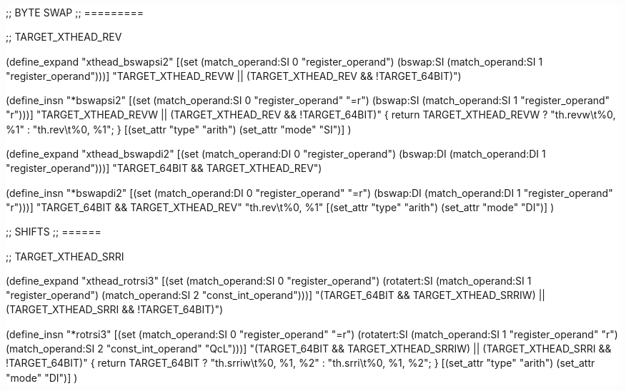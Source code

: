 ;; BYTE SWAP
;; =========

;; TARGET_XTHEAD_REV

(define_expand "xthead_bswapsi2"
  [(set (match_operand:SI           0 "register_operand")
	(bswap:SI (match_operand:SI 1 "register_operand")))]
  "TARGET_XTHEAD_REVW || (TARGET_XTHEAD_REV && !TARGET_64BIT)")

(define_insn "*bswapsi2"
  [(set (match_operand:SI           0 "register_operand" "=r")
	(bswap:SI (match_operand:SI 1 "register_operand" "r")))]
  "TARGET_XTHEAD_REVW || (TARGET_XTHEAD_REV && !TARGET_64BIT)"
  {
    return TARGET_XTHEAD_REVW ? "th.revw\t%0, %1" : "th.rev\t%0, %1";
  }
  [(set_attr "type" "arith")
   (set_attr "mode" "SI")]
)

(define_expand "xthead_bswapdi2"
  [(set (match_operand:DI           0 "register_operand")
	(bswap:DI (match_operand:DI 1 "register_operand")))]
  "TARGET_64BIT && TARGET_XTHEAD_REV")

(define_insn "*bswapdi2"
  [(set (match_operand:DI           0 "register_operand" "=r")
	(bswap:DI (match_operand:DI 1 "register_operand" "r")))]
  "TARGET_64BIT && TARGET_XTHEAD_REV"
  "th.rev\t%0, %1"
  [(set_attr "type" "arith")
   (set_attr "mode" "DI")]
)

;; SHIFTS
;; ======

;; TARGET_XTHEAD_SRRI

(define_expand "xthead_rotrsi3"
  [(set (match_operand:SI              0 "register_operand")
	(rotatert:SI (match_operand:SI 1 "register_operand")
		     (match_operand:SI 2 "const_int_operand")))]
  "(TARGET_64BIT && TARGET_XTHEAD_SRRIW)
   || (TARGET_XTHEAD_SRRI && !TARGET_64BIT)")

(define_insn "*rotrsi3"
  [(set (match_operand:SI              0 "register_operand"     "=r")
	(rotatert:SI (match_operand:SI 1 "register_operand"     "r")
		     (match_operand:SI 2 "const_int_operand"    "QcL")))]
  "(TARGET_64BIT && TARGET_XTHEAD_SRRIW)
   || (TARGET_XTHEAD_SRRI && !TARGET_64BIT)"
  {
    return TARGET_64BIT ? "th.srriw\t%0, %1, %2" : "th.srri\t%0, %1, %2";
  }
  [(set_attr "type" "arith")
   (set_attr "mode" "DI")]
)
